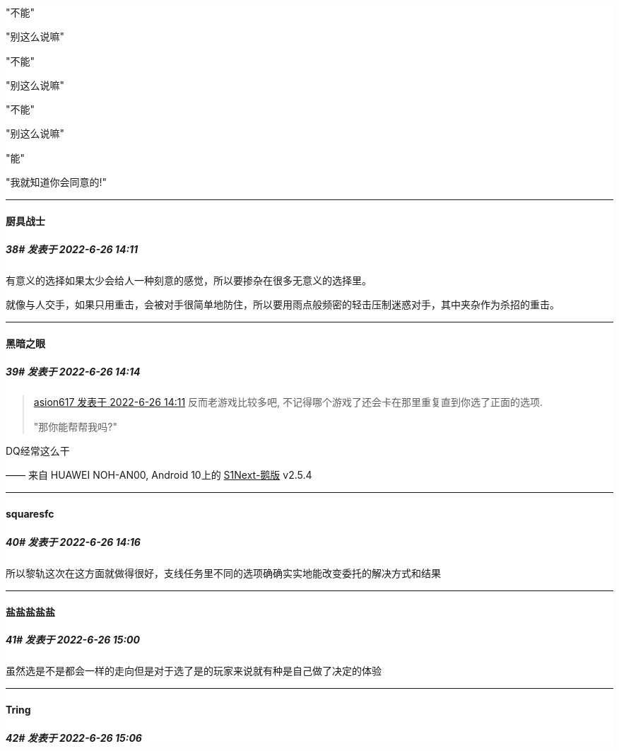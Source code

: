 "不能"

"别这么说嘛"

"不能"

"别这么说嘛"

"不能"

"别这么说嘛"

"能"

"我就知道你会同意的!"

*****

####  厨具战士  
##### 38#       发表于 2022-6-26 14:11

有意义的选择如果太少会给人一种刻意的感觉，所以要掺杂在很多无意义的选择里。

就像与人交手，如果只用重击，会被对手很简单地防住，所以要用雨点般频密的轻击压制迷惑对手，其中夹杂作为杀招的重击。

*****

####  黑暗之眼  
##### 39#       发表于 2022-6-26 14:14

<blockquote><a href="httphttps://bbs.saraba1st.com/2b/forum.php?mod=redirect&amp;goto=findpost&amp;pid=56419708&amp;ptid=2077960" target="_blank">asion617 发表于 2022-6-26 14:11</a>
反而老游戏比较多吧, 不记得哪个游戏了还会卡在那里重复直到你选了正面的选项.

"那你能帮帮我吗?"</blockquote>
DQ经常这么干

—— 来自 HUAWEI NOH-AN00, Android 10上的 [S1Next-鹅版](https://github.com/ykrank/S1-Next/releases) v2.5.4

*****

####  squaresfc  
##### 40#       发表于 2022-6-26 14:16

所以黎轨这次在这方面就做得很好，支线任务里不同的选项确确实实地能改变委托的解决方式和结果

*****

####  盐盐盐盐盐  
##### 41#       发表于 2022-6-26 15:00

虽然选是不是都会一样的走向但是对于选了是的玩家来说就有种是自己做了决定的体验

*****

####  Tring  
##### 42#       发表于 2022-6-26 15:06
